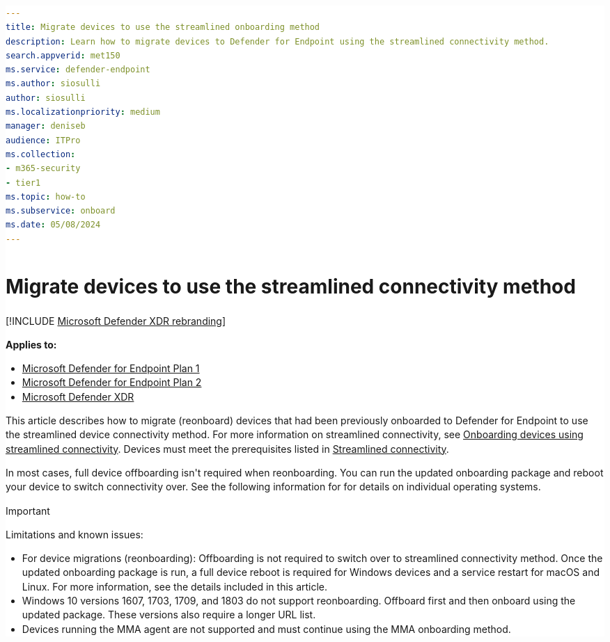 ```yaml
---
title: Migrate devices to use the streamlined onboarding method
description: Learn how to migrate devices to Defender for Endpoint using the streamlined connectivity method.
search.appverid: met150
ms.service: defender-endpoint
ms.author: siosulli
author: siosulli
ms.localizationpriority: medium
manager: deniseb
audience: ITPro
ms.collection:
- m365-security
- tier1
ms.topic: how-to
ms.subservice: onboard
ms.date: 05/08/2024
---
```


# Migrate devices to use the streamlined connectivity method

[!INCLUDE [Microsoft Defender XDR rebranding](../includes/microsoft-defender.md)]

**Applies to:**

- [Microsoft Defender for Endpoint Plan 1](microsoft-defender-endpoint.md)
- [Microsoft Defender for Endpoint Plan 2](microsoft-defender-endpoint.md)
- [Microsoft Defender XDR](/defender-xdr)

This article describes how to migrate (reonboard) devices that had been previously onboarded to Defender for Endpoint to use the streamlined device connectivity method. For more information on streamlined connectivity, see [Onboarding devices using streamlined connectivity](configure-device-connectivity.md). Devices must meet the prerequisites listed in [Streamlined connectivity](configure-device-connectivity.md#prerequisites).

In most cases, full device offboarding isn't required when reonboarding. You can run the updated onboarding package and reboot your device to switch connectivity over. See the following information for for details on individual operating systems.

> [!IMPORTANT]
> Limitations and known issues:
>
> - For device migrations (reonboarding): Offboarding is not required to switch over to streamlined connectivity method. Once the updated onboarding package is run, a full device reboot is required for Windows devices and a service restart for macOS and Linux. For more information, see the details included in this article.
> - Windows 10 versions 1607, 1703, 1709, and 1803 do not support reonboarding. Offboard first and then onboard using the updated package. These versions also require a longer URL list.
> - Devices running the MMA agent are not supported and must continue using the MMA onboarding method.
